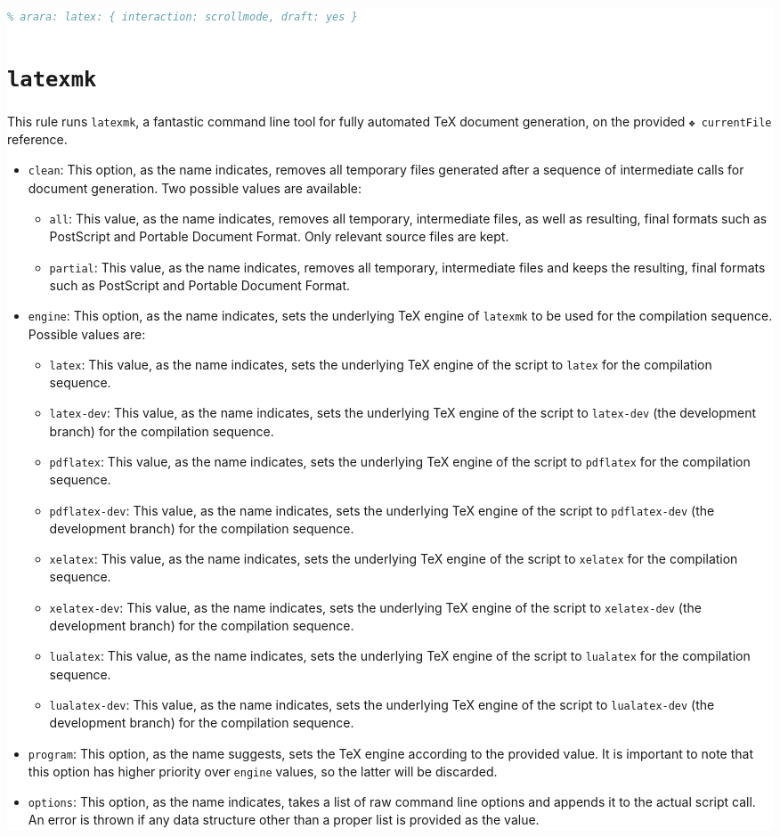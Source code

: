 ```tex
% arara: latex: { interaction: scrollmode, draft: yes }
```

# `latexmk`

This rule runs `latexmk`, a fantastic command line tool for fully automated TeX
document generation, on the provided `❖ currentFile` reference.

- `clean`: This option, as the name indicates, removes all temporary files
  generated after a sequence of intermediate calls for document generation. Two
  possible values are available:

  - `all`: This value, as the name indicates, removes all temporary,
    intermediate files, as well as resulting, final formats such as PostScript
    and Portable Document Format. Only relevant source files are kept.

  - `partial`: This value, as the name indicates, removes all temporary,
    intermediate files and keeps the resulting, final formats such as PostScript
    and Portable Document Format.

- `engine`: This option, as the name indicates, sets the underlying TeX engine
  of `latexmk` to be used for the compilation sequence. Possible values are:

  - `latex`: This value, as the name indicates, sets the underlying TeX engine
    of the script to `latex` for the compilation sequence.

  - `latex-dev`: This value, as the name indicates, sets the underlying TeX
    engine of the script to `latex-dev` (the development branch) for the
    compilation sequence.

  - `pdflatex`: This value, as the name indicates, sets the underlying TeX
    engine of the script to `pdflatex` for the compilation sequence.

  - `pdflatex-dev`: This value, as the name indicates, sets the underlying TeX
    engine of the script to `pdflatex-dev` (the development branch) for the
    compilation sequence.

  - `xelatex`: This value, as the name indicates, sets the underlying TeX engine
    of the script to `xelatex` for the compilation sequence.

  - `xelatex-dev`: This value, as the name indicates, sets the underlying TeX
    engine of the script to `xelatex-dev` (the development branch) for the
    compilation sequence.

  - `lualatex`: This value, as the name indicates, sets the underlying TeX
    engine of the script to `lualatex` for the compilation sequence.

  - `lualatex-dev`: This value, as the name indicates, sets the underlying TeX
    engine of the script to `lualatex-dev` (the development branch) for the
    compilation sequence.

- `program`: This option, as the name suggests, sets the TeX engine according to
  the provided value. It is important to note that this option has higher
  priority over `engine` values, so the latter will be discarded.

- `options`: This option, as the name indicates, takes a list of raw command
  line options and appends it to the actual script call. An error is thrown if
  any data structure other than a proper list is provided as the value.
